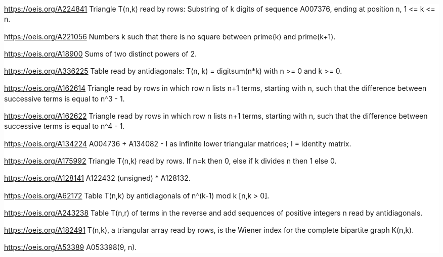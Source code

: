https://oeis.org/A224841 Triangle T(n,k) read by rows: Substring of k digits of sequence A007376, ending at position n, 1 <= k <= n.

https://oeis.org/A221056 Numbers k such that there is no square between prime(k) and prime(k+1).

https://oeis.org/A18900 Sums of two distinct powers of 2.

https://oeis.org/A336225 Table read by antidiagonals: T(n, k) = digitsum(n\*k) with n >= 0 and k >= 0.

https://oeis.org/A162614 Triangle read by rows in which row n lists n+1 terms, starting with n, such that the difference between successive terms is equal to n^3 - 1.

https://oeis.org/A162622 Triangle read by rows in which row n lists n+1 terms, starting with n, such that the difference between successive terms is equal to n^4 - 1.

https://oeis.org/A134224 A004736 + A134082 - I as infinite lower triangular matrices; I = Identity matrix.

https://oeis.org/A175992 Triangle T(n,k) read by rows. If n=k then 0, else if k divides n then 1 else 0.

https://oeis.org/A128141 A122432 (unsigned) \* A128132.

https://oeis.org/A62172 Table T(n,k) by antidiagonals of n^(k-1) mod k [n,k > 0].

https://oeis.org/A243238 Table T(n,r) of terms in the reverse and add sequences of positive integers n read by antidiagonals.

https://oeis.org/A182491 T(n,k), a triangular array read by rows, is the Wiener index for the complete bipartite graph K(n,k).

https://oeis.org/A53389 A053398(9, n).

